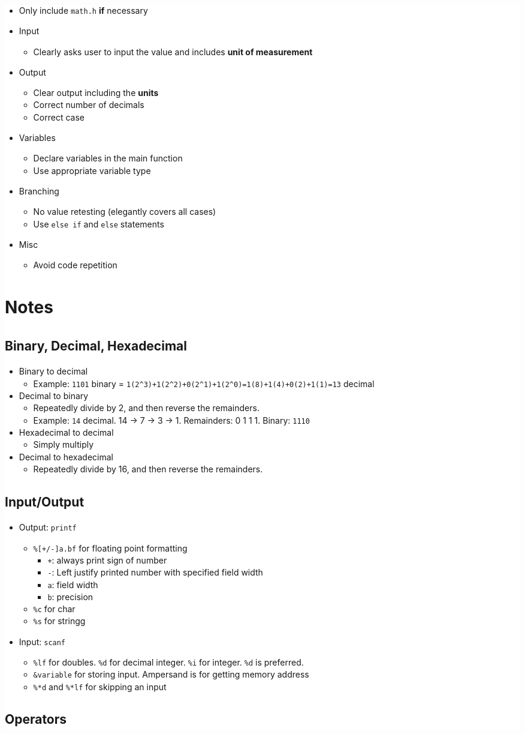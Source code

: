   * Only include `math.h` **if** necessary

* Input
  * Clearly asks user to input the value and includes **unit of measurement**
  
* Output
  * Clear output including the **units**
  * Correct number of decimals
  * Correct case

* Variables
  * Declare variables in the main function
  * Use appropriate variable type

* Branching
  * No value retesting (elegantly covers all cases)
  * Use `else if` and `else` statements

* Misc

  * Avoid code repetition

# Notes

## Binary, Decimal, Hexadecimal

* Binary to decimal
  * Example: `1101` binary = `1(2^3)+1(2^2)+0(2^1)+1(2^0)=1(8)+1(4)+0(2)+1(1)=13` decimal
* Decimal to binary
  * Repeatedly divide by 2, and then reverse the remainders. 
  * Example: `14` decimal. 14 -> 7 -> 3 -> 1. Remainders: 0 1 1 1. Binary: `1110`
* Hexadecimal to decimal
  * Simply multiply
* Decimal to hexadecimal
  * Repeatedly divide by 16, and then reverse the remainders. 

## Input/Output

* Output: `printf`
  * `%[+/-]a.bf` for floating point formatting 
    * `+`: always print sign of number
    * `-`: Left justify printed number with specified field width
    * `a`: field width
    * `b`: precision
  * `%c` for char
  * `%s` for stringg
  
* Input: `scanf`
  * `%lf` for doubles. `%d` for decimal integer. `%i` for integer. `%d` is preferred.
  * `&variable` for storing input. Ampersand is for getting memory address
  * `%*d` and `%*lf` for skipping an input

## Operators
